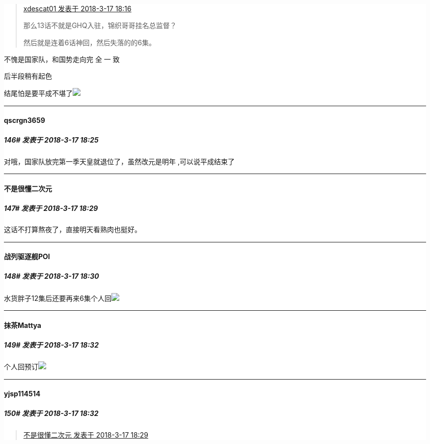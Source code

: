 
<blockquote><a href="httphttps://bbs.saraba1st.com/2b/forum.php?mod=redirect&amp;goto=findpost&amp;pid=38881121&amp;ptid=1588562" target="_blank">xdescat01 发表于 2018-3-17 18:16</a>

那么13话不就是GHQ入驻，锦织哥哥挂名总监督？

然后就是连着6话神回，然后失落的的6集。</blockquote>
不愧是国家队，和国势走向完 全 一 致

后半段稍有起色

结尾怕是要平成不堪了<img src="https://static.saraba1st.com/image/smiley/face2017/037.png" referrerpolicy="no-referrer">


-----

####  qscrgn3659  
##### 146#       发表于 2018-3-17 18:25


对哦，国家队放完第一季天皇就退位了，虽然改元是明年 ,可以说平成结束了


-----

####  不是很懂二次元  
##### 147#       发表于 2018-3-17 18:29


这话不打算熬夜了，直接明天看熟肉也挺好。


-----

####  战列驱逐舰POI  
##### 148#       发表于 2018-3-17 18:30


水货胖子12集后还要再来6集个人回<img src="https://static.saraba1st.com/image/smiley/face2017/049.png" referrerpolicy="no-referrer">


-----

####  抹茶Mattya  
##### 149#       发表于 2018-3-17 18:32


个人回预订<img src="https://static.saraba1st.com/image/smiley/face2017/067.png" referrerpolicy="no-referrer">


-----

####  yjsp114514  
##### 150#       发表于 2018-3-17 18:32


<blockquote><a href="httphttps://bbs.saraba1st.com/2b/forum.php?mod=redirect&amp;goto=findpost&amp;pid=38881189&amp;ptid=1588562" target="_blank">不是很懂二次元 发表于 2018-3-17 18:29</a>
